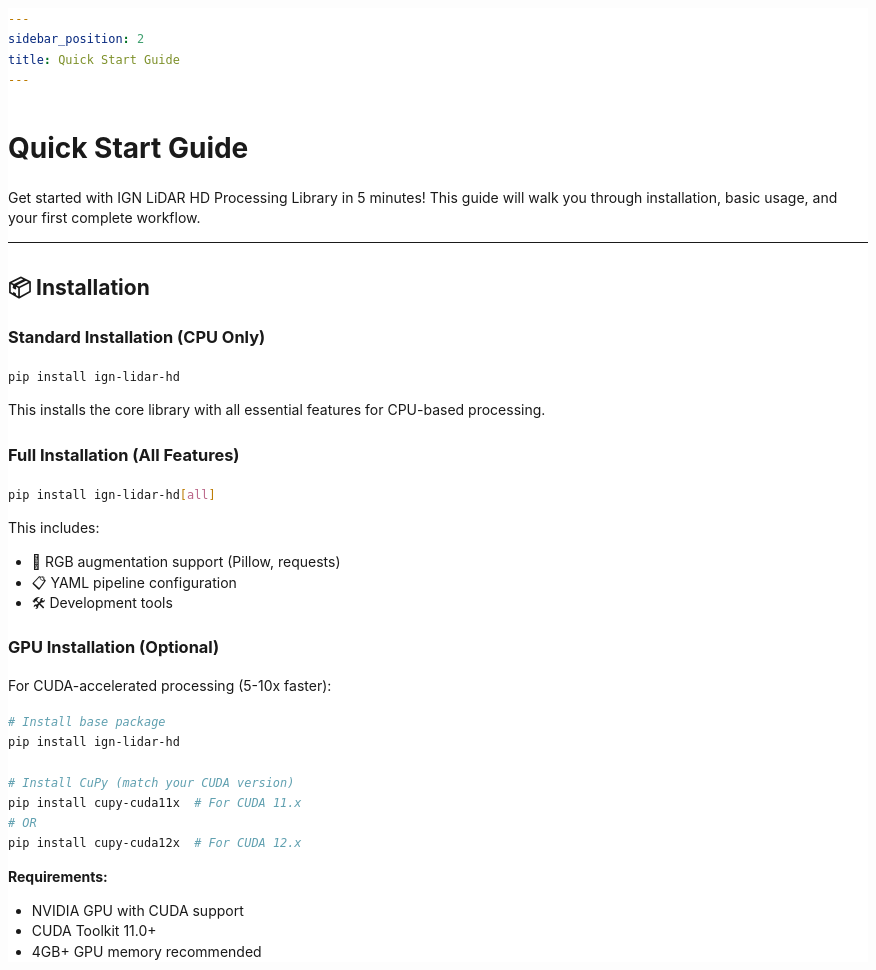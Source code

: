 ```yaml
---
sidebar_position: 2
title: Quick Start Guide
---
```


# Quick Start Guide

Get started with IGN LiDAR HD Processing Library in 5 minutes! This guide will walk you through installation, basic usage, and your first complete workflow.

---

## 📦 Installation

### Standard Installation (CPU Only)

```bash
pip install ign-lidar-hd
```

This installs the core library with all essential features for CPU-based processing.

### Full Installation (All Features)

```bash
pip install ign-lidar-hd[all]
```

This includes:

- 🎨 RGB augmentation support (Pillow, requests)
- 📋 YAML pipeline configuration
- 🛠️ Development tools

### GPU Installation (Optional)

For CUDA-accelerated processing (5-10x faster):

```bash
# Install base package
pip install ign-lidar-hd

# Install CuPy (match your CUDA version)
pip install cupy-cuda11x  # For CUDA 11.x
# OR
pip install cupy-cuda12x  # For CUDA 12.x
```

**Requirements:**

- NVIDIA GPU with CUDA support
- CUDA Toolkit 11.0+
- 4GB+ GPU memory recommended
